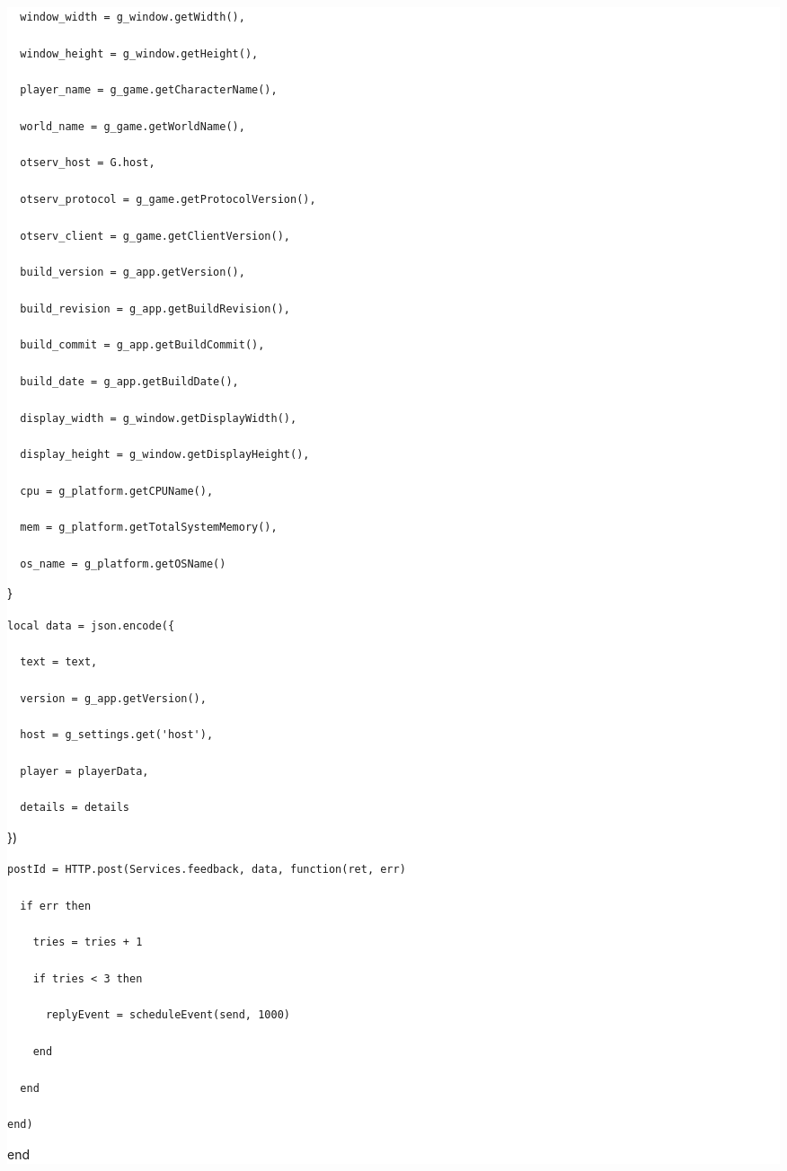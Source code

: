       window_width = g_window.getWidth(),

      window_height = g_window.getHeight(),

      player_name = g_game.getCharacterName(),

      world_name = g_game.getWorldName(),

      otserv_host = G.host,

      otserv_protocol = g_game.getProtocolVersion(),

      otserv_client = g_game.getClientVersion(),

      build_version = g_app.getVersion(),

      build_revision = g_app.getBuildRevision(),

      build_commit = g_app.getBuildCommit(),

      build_date = g_app.getBuildDate(),

      display_width = g_window.getDisplayWidth(),

      display_height = g_window.getDisplayHeight(),

      cpu = g_platform.getCPUName(),

      mem = g_platform.getTotalSystemMemory(),

      os_name = g_platform.getOSName()

}

    local data = json.encode({

      text = text,

      version = g_app.getVersion(),

      host = g_settings.get('host'),

      player = playerData,

      details = details

})

    postId = HTTP.post(Services.feedback, data, function(ret, err) 

      if err then

        tries = tries + 1

        if tries < 3 then 

          replyEvent = scheduleEvent(send, 1000)

        end

      end

    end)

  end 
